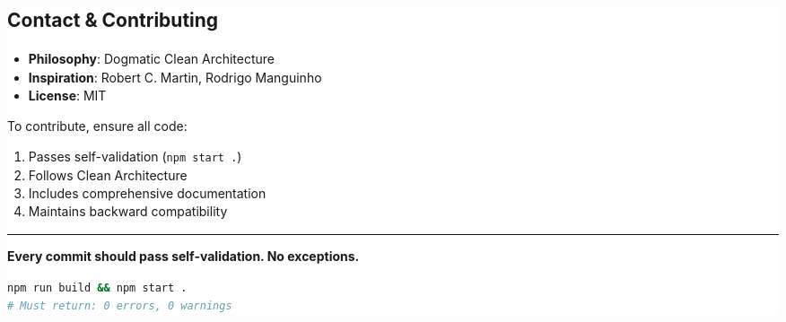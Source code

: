 
## Contact & Contributing

- **Philosophy**: Dogmatic Clean Architecture
- **Inspiration**: Robert C. Martin, Rodrigo Manguinho
- **License**: MIT

To contribute, ensure all code:
1. Passes self-validation (`npm start .`)
2. Follows Clean Architecture
3. Includes comprehensive documentation
4. Maintains backward compatibility

---

**Every commit should pass self-validation. No exceptions.**

```bash
npm run build && npm start .
# Must return: 0 errors, 0 warnings
```
